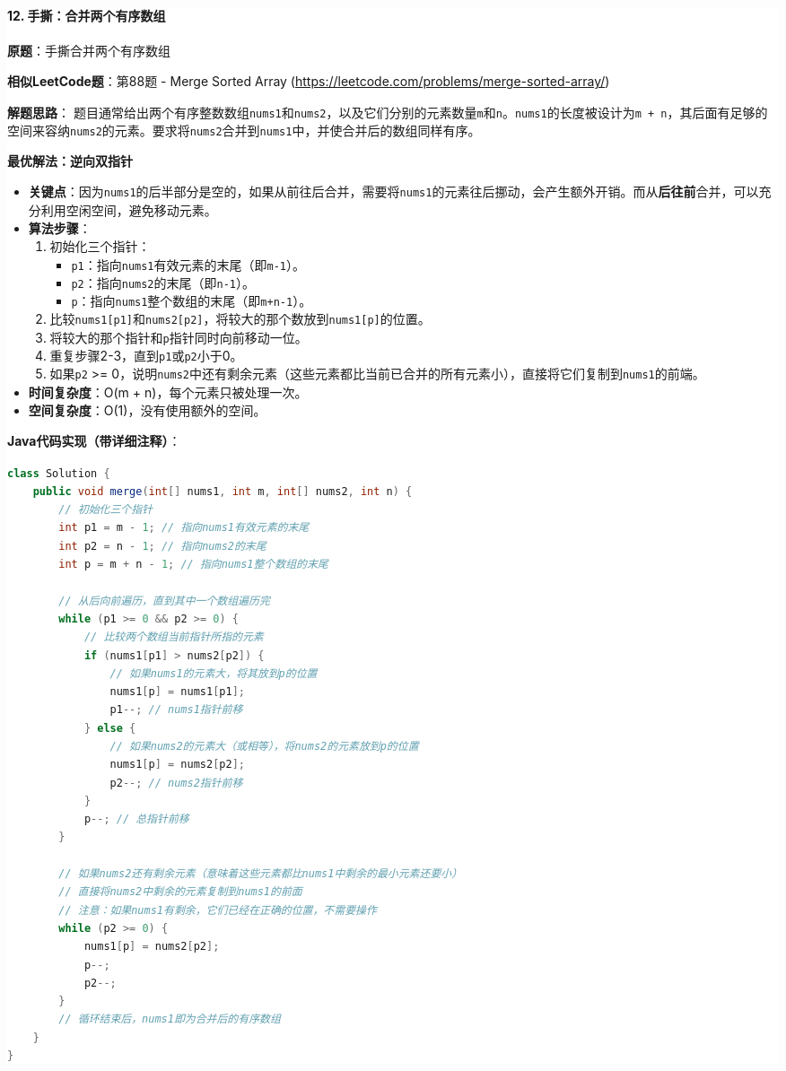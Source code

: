 
#### **12. 手撕：合并两个有序数组**

**原题**：手撕合并两个有序数组

**相似LeetCode题**：第88题 - Merge Sorted Array (https://leetcode.com/problems/merge-sorted-array/)

**解题思路**：
题目通常给出两个有序整数数组`nums1`和`nums2`，以及它们分别的元素数量`m`和`n`。`nums1`的长度被设计为`m + n`，其后面有足够的空间来容纳`nums2`的元素。要求将`nums2`合并到`nums1`中，并使合并后的数组同样有序。

**最优解法：逆向双指针**
- **关键点**：因为`nums1`的后半部分是空的，如果从前往后合并，需要将`nums1`的元素往后挪动，会产生额外开销。而从**后往前**合并，可以充分利用空闲空间，避免移动元素。
- **算法步骤**：
    1.  初始化三个指针：
        - `p1`：指向`nums1`有效元素的末尾（即`m-1`）。
        - `p2`：指向`nums2`的末尾（即`n-1`）。
        - `p`：指向`nums1`整个数组的末尾（即`m+n-1`）。
    2.  比较`nums1[p1]`和`nums2[p2]`，将较大的那个数放到`nums1[p]`的位置。
    3.  将较大的那个指针和`p`指针同时向前移动一位。
    4.  重复步骤2-3，直到`p1`或`p2`小于0。
    5.  如果`p2` >= 0，说明`nums2`中还有剩余元素（这些元素都比当前已合并的所有元素小），直接将它们复制到`nums1`的前端。
- **时间复杂度**：O(m + n)，每个元素只被处理一次。
- **空间复杂度**：O(1)，没有使用额外的空间。

**Java代码实现（带详细注释）**：

```java
class Solution {
    public void merge(int[] nums1, int m, int[] nums2, int n) {
        // 初始化三个指针
        int p1 = m - 1; // 指向nums1有效元素的末尾
        int p2 = n - 1; // 指向nums2的末尾
        int p = m + n - 1; // 指向nums1整个数组的末尾

        // 从后向前遍历，直到其中一个数组遍历完
        while (p1 >= 0 && p2 >= 0) {
            // 比较两个数组当前指针所指的元素
            if (nums1[p1] > nums2[p2]) {
                // 如果nums1的元素大，将其放到p的位置
                nums1[p] = nums1[p1];
                p1--; // nums1指针前移
            } else {
                // 如果nums2的元素大（或相等），将nums2的元素放到p的位置
                nums1[p] = nums2[p2];
                p2--; // nums2指针前移
            }
            p--; // 总指针前移
        }

        // 如果nums2还有剩余元素（意味着这些元素都比nums1中剩余的最小元素还要小）
        // 直接将nums2中剩余的元素复制到nums1的前面
        // 注意：如果nums1有剩余，它们已经在正确的位置，不需要操作
        while (p2 >= 0) {
            nums1[p] = nums2[p2];
            p--;
            p2--;
        }
        // 循环结束后，nums1即为合并后的有序数组
    }
}
```
